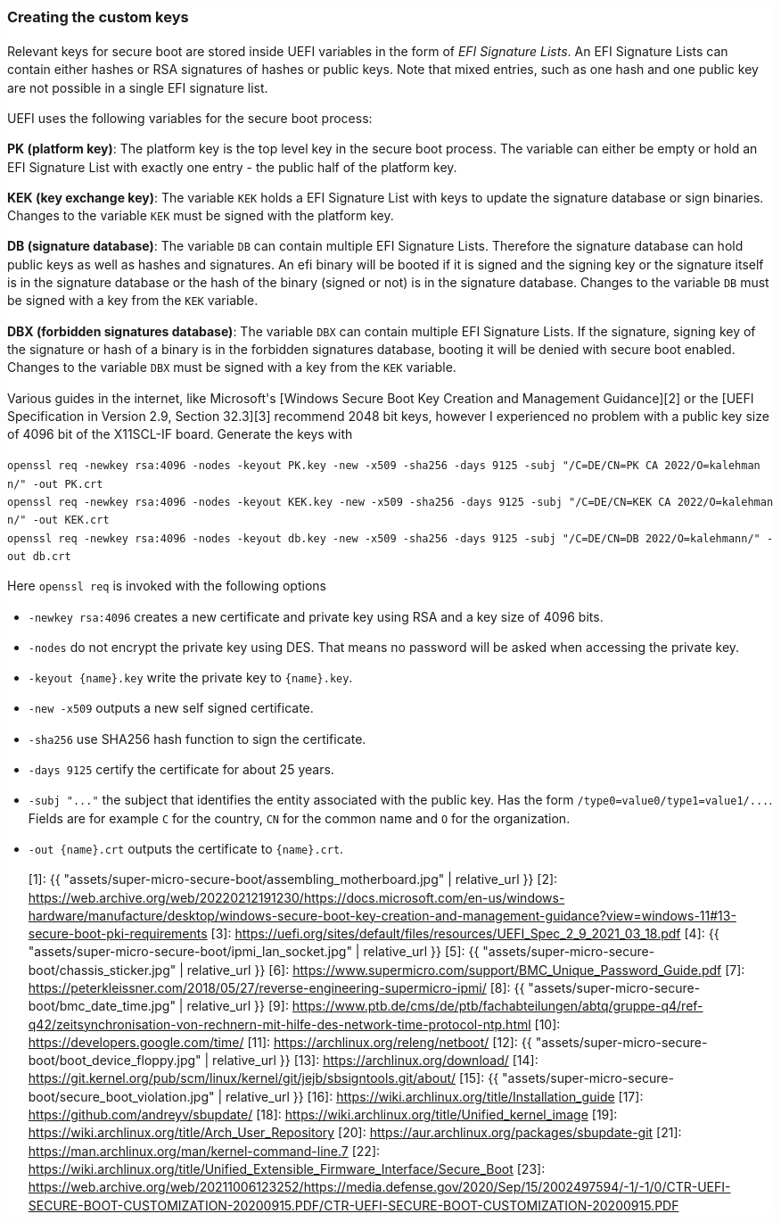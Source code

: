 ### Creating the custom keys

Relevant keys for secure boot are stored inside UEFI variables in the form of
*EFI Signature Lists*.
An EFI Signature Lists can contain either hashes or RSA signatures of hashes
or public keys.
Note that mixed entries, such as one hash and one public key are not possible
in a single EFI signature list.

UEFI uses the following variables for the secure boot process:

**PK (platform key)**: The platform key is the top level key in the secure boot
process.
The variable can either be empty or hold an EFI Signature List with exactly one
entry - the public half of the platform key.

**KEK (key exchange key)**: The variable `KEK` holds a EFI Signature List with
keys to update the signature database or sign binaries.
Changes to the variable `KEK` must be signed with the platform key.

**DB (signature database)**: The variable `DB` can contain multiple EFI Signature
Lists.
Therefore the signature database can hold public keys as well as hashes and
signatures.
An efi binary will be booted if it is signed and the signing key or the signature
itself is in the signature database or the hash of the binary (signed or not) is
in the signature database.
Changes to the variable `DB` must be signed with a key from the `KEK` variable.

**DBX (forbidden signatures database)**:  The variable `DBX` can contain multiple
EFI Signature Lists.
If the signature, signing key of the signature or hash of a binary is in the
forbidden signatures database, booting it will be denied with secure boot
enabled.
Changes to the variable `DBX` must be signed with a key from the `KEK` variable.

Various guides in the internet, like Microsoft's
[Windows Secure Boot Key Creation and Management Guidance][2] or the
[UEFI Specification in Version 2.9, Section 32.3][3] recommend  2048 bit keys,
however I experienced no problem with a public key size of 4096 bit of the
X11SCL-IF board.
Generate the keys with

```
openssl req -newkey rsa:4096 -nodes -keyout PK.key -new -x509 -sha256 -days 9125 -subj "/C=DE/CN=PK CA 2022/O=kalehmann/" -out PK.crt
openssl req -newkey rsa:4096 -nodes -keyout KEK.key -new -x509 -sha256 -days 9125 -subj "/C=DE/CN=KEK CA 2022/O=kalehmann/" -out KEK.crt
openssl req -newkey rsa:4096 -nodes -keyout db.key -new -x509 -sha256 -days 9125 -subj "/C=DE/CN=DB 2022/O=kalehmann/" -out db.crt
```

Here `openssl req` is invoked with the following options

* `-newkey rsa:4096` creates a new certificate and private key using RSA and a
key size of 4096 bits.
* `-nodes` do not encrypt the private key using DES.
That means no password will be asked when accessing the private key.
* `-keyout {name}.key` write the private key to `{name}.key`.
* `-new -x509` outputs a new self signed certificate.
* `-sha256` use SHA256 hash function to sign the certificate.
* `-days 9125` certify the certificate for about 25 years.
* `-subj "..."` the subject that identifies the entity associated with the
public key.
Has the form `/type0=value0/type1=value1/...`.
Fields are for example `C` for the country, `CN` for the common name and
`O` for the organization.
* `-out {name}.crt` outputs the certificate to `{name}.crt`.

  [1]: {{ "assets/super-micro-secure-boot/assembling_motherboard.jpg" | relative_url }}
  [2]: https://web.archive.org/web/20220212191230/https://docs.microsoft.com/en-us/windows-hardware/manufacture/desktop/windows-secure-boot-key-creation-and-management-guidance?view=windows-11#13-secure-boot-pki-requirements
  [3]: https://uefi.org/sites/default/files/resources/UEFI_Spec_2_9_2021_03_18.pdf
  [4]: {{ "assets/super-micro-secure-boot/ipmi_lan_socket.jpg" | relative_url }}
  [5]: {{ "assets/super-micro-secure-boot/chassis_sticker.jpg" | relative_url }}
  [6]: https://www.supermicro.com/support/BMC_Unique_Password_Guide.pdf
  [7]: https://peterkleissner.com/2018/05/27/reverse-engineering-supermicro-ipmi/
  [8]: {{ "assets/super-micro-secure-boot/bmc_date_time.jpg" | relative_url }}
  [9]: https://www.ptb.de/cms/de/ptb/fachabteilungen/abtq/gruppe-q4/ref-q42/zeitsynchronisation-von-rechnern-mit-hilfe-des-network-time-protocol-ntp.html
  [10]: https://developers.google.com/time/
  [11]: https://archlinux.org/releng/netboot/
  [12]: {{ "assets/super-micro-secure-boot/boot_device_floppy.jpg" | relative_url }}
  [13]: https://archlinux.org/download/
  [14]: https://git.kernel.org/pub/scm/linux/kernel/git/jejb/sbsigntools.git/about/
  [15]: {{ "assets/super-micro-secure-boot/secure_boot_violation.jpg" | relative_url }}
  [16]: https://wiki.archlinux.org/title/Installation_guide
  [17]: https://github.com/andreyv/sbupdate/
  [18]: https://wiki.archlinux.org/title/Unified_kernel_image
  [19]: https://wiki.archlinux.org/title/Arch_User_Repository
  [20]: https://aur.archlinux.org/packages/sbupdate-git
  [21]: https://man.archlinux.org/man/kernel-command-line.7
  [22]: https://wiki.archlinux.org/title/Unified_Extensible_Firmware_Interface/Secure_Boot
  [23]: https://web.archive.org/web/20211006123252/https://media.defense.gov/2020/Sep/15/2002497594/-1/-1/0/CTR-UEFI-SECURE-BOOT-CUSTOMIZATION-20200915.PDF/CTR-UEFI-SECURE-BOOT-CUSTOMIZATION-20200915.PDF